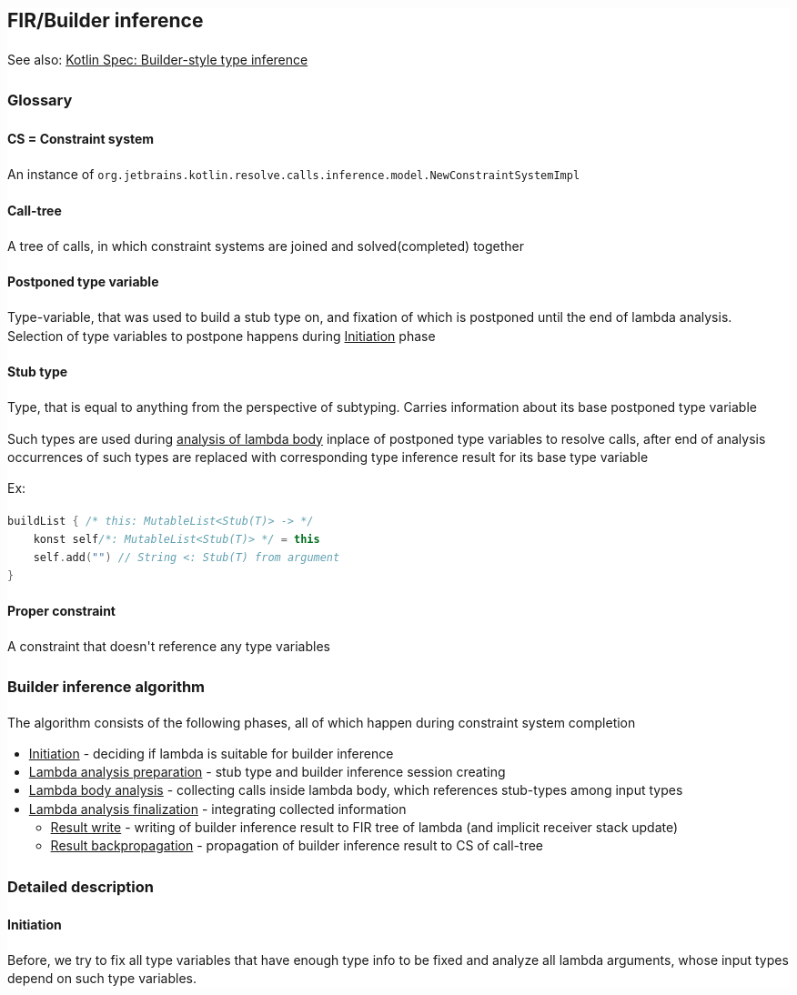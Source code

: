 ## FIR/Builder inference
See also: [Kotlin Spec: Builder-style type inference](https://kotlinlang.org/spec/type-inference.html#builder-style-type-inference)

### Glossary
#### CS = Constraint system
An instance of `org.jetbrains.kotlin.resolve.calls.inference.model.NewConstraintSystemImpl`
#### Call-tree
A tree of calls, in which constraint systems are joined and solved(completed) together
#### Postponed type variable
Type-variable, that was used to build a stub type on, and fixation of which is postponed until the end of lambda analysis.
Selection of type variables to postpone happens during [Initiation](#initiation) phase
#### Stub type
Type, that is equal to anything from the perspective of subtyping.
Carries information about its base postponed type variable

Such types are used during [analysis of lambda body](#lambda-body-analysis) inplace of postponed type variables to resolve calls,
after end of analysis occurrences of such types are replaced with corresponding type inference result for its base type variable

Ex:
```kotlin
buildList { /* this: MutableList<Stub(T)> -> */
    konst self/*: MutableList<Stub(T)> */ = this
    self.add("") // String <: Stub(T) from argument
}
```
#### Proper constraint
A constraint that doesn't reference any type variables
### Builder inference algorithm
The algorithm consists of the following phases, all of which happen during constraint system completion
- [Initiation](#initiation) - deciding if lambda is suitable for builder inference
- [Lambda analysis preparation](#lambda-analysis-preparation) - stub type and builder inference session creating
- [Lambda body analysis](#lambda-body-analysis) - collecting calls inside lambda body, which references stub-types among input types
- [Lambda analysis finalization](#lambda-analysis-finalization) - integrating collected information
    - [Result write](#result-write) - writing of builder inference result to FIR tree of lambda (and implicit receiver stack update)
    - [Result backpropagation](#result-backpropagation) - propagation of builder inference result to CS of call-tree

### Detailed description
#### Initiation
Before, we try to fix all type variables that have enough type info to be fixed and analyze all lambda arguments, 
whose input types depend on such type variables. 
